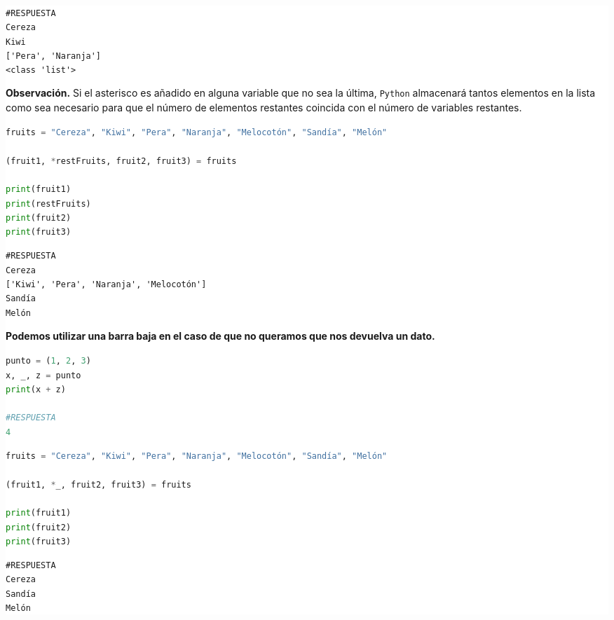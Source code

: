 ```
#RESPUESTA
Cereza
Kiwi
['Pera', 'Naranja']
<class 'list'>
```

**Observación.** Si el asterisco es añadido en alguna variable que no sea la última, `Python` almacenará tantos elementos en la lista como sea necesario para que el número de elementos restantes coincida con el número de variables restantes.

```python
fruits = "Cereza", "Kiwi", "Pera", "Naranja", "Melocotón", "Sandía", "Melón"

(fruit1, *restFruits, fruit2, fruit3) = fruits

print(fruit1)
print(restFruits)
print(fruit2)
print(fruit3)
```

```
#RESPUESTA
Cereza
['Kiwi', 'Pera', 'Naranja', 'Melocotón']
Sandía
Melón
```

**Podemos utilizar una barra baja en el caso de que no queramos que nos devuelva un dato.**

```python
punto = (1, 2, 3)
x, _, z = punto
print(x + z)

#RESPUESTA
4
```

```python
fruits = "Cereza", "Kiwi", "Pera", "Naranja", "Melocotón", "Sandía", "Melón"

(fruit1, *_, fruit2, fruit3) = fruits

print(fruit1)
print(fruit2)
print(fruit3)
```

```
#RESPUESTA
Cereza
Sandía
Melón
```
